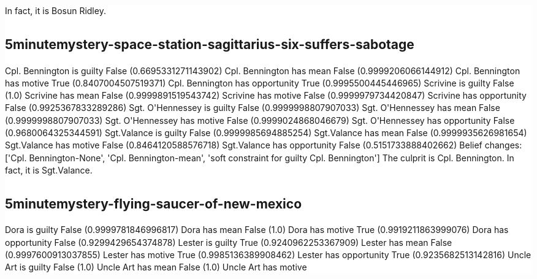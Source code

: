 In fact, it is Bosun Ridley.
## 5minutemystery-space-station-sagittarius-six-suffers-sabotage
Cpl. Bennington is guilty
False (0.6695331271143902)
Cpl. Bennington has mean
False (0.9999206066144912)
Cpl. Bennington has motive
True (0.8407004507519371)
Cpl. Bennington has opportunity
True (0.9995500445446965)
Scrivine is guilty
False (1.0)
Scrivine has mean
False (0.9999891519543742)
Scrivine has motive
False (0.9999979734420847)
Scrivine has opportunity
False (0.9925367833289286)
Sgt. O'Hennessey is guilty
False (0.9999998807907033)
Sgt. O'Hennessey has mean
False (0.9999998807907033)
Sgt. O'Hennessey has motive
False (0.9999024868046679)
Sgt. O'Hennessey has opportunity
False (0.9680064325344591)
Sgt.Valance is guilty
False (0.9999985694885254)
Sgt.Valance has mean
False (0.9999935626981654)
Sgt.Valance has motive
False (0.8464120588576718)
Sgt.Valance has opportunity
False (0.5151733888402662)
Belief changes: ['Cpl. Bennington-None', 'Cpl. Bennington-mean', 'soft constraint for guilty Cpl. Bennington']
The culprit is Cpl. Bennington.
In fact, it is Sgt.Valance.
## 5minutemystery-flying-saucer-of-new-mexico
Dora is guilty
False (0.9999781846996817)
Dora has mean
False (1.0)
Dora has motive
True (0.9919211863999076)
Dora has opportunity
False (0.9299429654374878)
Lester is guilty
True (0.9240962253367909)
Lester has mean
False (0.9997600913037855)
Lester has motive
True (0.9985136389908462)
Lester has opportunity
True (0.9235682513142816)
Uncle Art is guilty
False (1.0)
Uncle Art has mean
False (1.0)
Uncle Art has motive